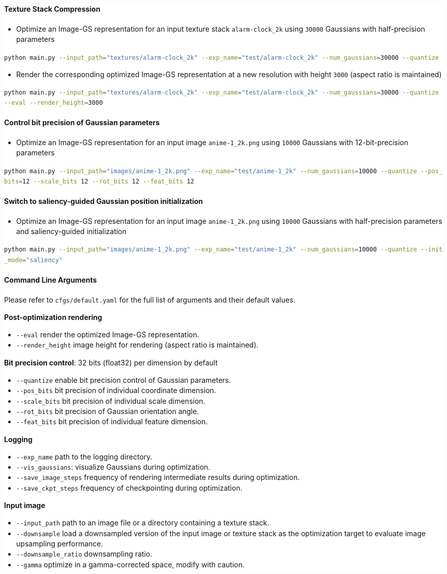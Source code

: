 #### Texture Stack Compression
- Optimize an Image-GS representation for an input texture stack `alarm-clock_2k` using `30000` Gaussians with half-precision parameters
```bash
python main.py --input_path="textures/alarm-clock_2k" --exp_name="test/alarm-clock_2k" --num_gaussians=30000 --quantize
```
- Render the corresponding optimized Image-GS representation at a new resolution with height `3000` (aspect ratio is maintained)
```bash
python main.py --input_path="textures/alarm-clock_2k" --exp_name="test/alarm-clock_2k" --num_gaussians=30000 --quantize  --eval --render_height=3000
```

#### Control bit precision of Gaussian parameters
- Optimize an Image-GS representation for an input image `anime-1_2k.png` using `10000` Gaussians with 12-bit-precision parameters
```bash
python main.py --input_path="images/anime-1_2k.png" --exp_name="test/anime-1_2k" --num_gaussians=10000 --quantize --pos_bits=12 --scale_bits 12 --rot_bits 12 --feat_bits 12
```

#### Switch to saliency-guided Gaussian position initialization 
- Optimize an Image-GS representation for an input image `anime-1_2k.png` using `10000` Gaussians with half-precision parameters and saliency-guided initialization
```bash
python main.py --input_path="images/anime-1_2k.png" --exp_name="test/anime-1_2k" --num_gaussians=10000 --quantize --init_mode="saliency"
```

#### Command Line Arguments
Please refer to `cfgs/default.yaml` for the full list of arguments and their default values.

**Post-optimization rendering**
- `--eval` render the optimized Image-GS representation.
- `--render_height` image height for rendering (aspect ratio is maintained).

**Bit precision control**: 32 bits (float32) per dimension by default 
- `--quantize` enable bit precision control of Gaussian parameters.
- `--pos_bits` bit precision of individual coordinate dimension.
- `--scale_bits` bit precision of individual scale dimension.
- `--rot_bits` bit precision of Gaussian orientation angle.
- `--feat_bits` bit precision of individual feature dimension.

**Logging**
- `--exp_name` path to the logging directory.
- `--vis_gaussians`: visualize Gaussians during optimization.
- `--save_image_steps` frequency of rendering intermediate results during optimization.
- `--save_ckpt_steps` frequency of checkpointing during optimization.

**Input image**
- `--input_path` path to an image file or a directory containing a texture stack.
- `--downsample` load a downsampled version of the input image or texture stack as the optimization target to evaluate image upsampling performance.
- `--downsample_ratio` downsampling ratio.
- `--gamma` optimize in a gamma-corrected space, modify with caution.
